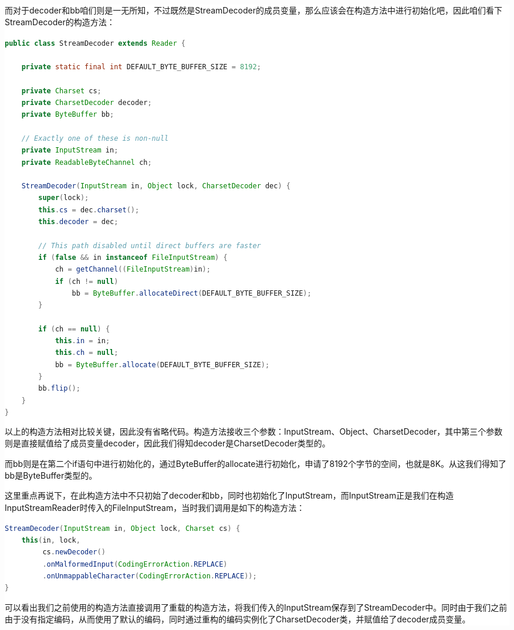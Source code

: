 而对于decoder和bb咱们则是一无所知，不过既然是StreamDecoder的成员变量，那么应该会在构造方法中进行初始化吧，因此咱们看下StreamDecoder的构造方法：

```java
public class StreamDecoder extends Reader {
    
    private static final int DEFAULT_BYTE_BUFFER_SIZE = 8192;
    
    private Charset cs;
    private CharsetDecoder decoder;
    private ByteBuffer bb;

    // Exactly one of these is non-null
    private InputStream in;
    private ReadableByteChannel ch;

    StreamDecoder(InputStream in, Object lock, CharsetDecoder dec) {
        super(lock);
        this.cs = dec.charset();
        this.decoder = dec;

        // This path disabled until direct buffers are faster
        if (false && in instanceof FileInputStream) {
            ch = getChannel((FileInputStream)in);
            if (ch != null)
                bb = ByteBuffer.allocateDirect(DEFAULT_BYTE_BUFFER_SIZE);
        }

        if (ch == null) {
            this.in = in;
            this.ch = null;
            bb = ByteBuffer.allocate(DEFAULT_BYTE_BUFFER_SIZE);
        }
        bb.flip();
    }
}
```

以上的构造方法相对比较关键，因此没有省略代码。构造方法接收三个参数：InputStream、Object、CharsetDecoder，其中第三个参数则是直接赋值给了成员变量decoder，因此我们得知decoder是CharsetDecoder类型的。

而bb则是在第二个if语句中进行初始化的，通过ByteBuffer的allocate进行初始化，申请了8192个字节的空间，也就是8K。从这我们得知了bb是ByteBuffer类型的。

这里重点再说下，在此构造方法中不只初始了decoder和bb，同时也初始化了InputStream，而InputStream正是我们在构造InputStreamReader时传入的FileInputStream，当时我们调用是如下的构造方法：

```java
StreamDecoder(InputStream in, Object lock, Charset cs) {
    this(in, lock,
         cs.newDecoder()
         .onMalformedInput(CodingErrorAction.REPLACE)
         .onUnmappableCharacter(CodingErrorAction.REPLACE));
}
```

可以看出我们之前使用的构造方法直接调用了重载的构造方法，将我们传入的InputStream保存到了StreamDecoder中。同时由于我们之前由于没有指定编码，从而使用了默认的编码，同时通过重构的编码实例化了CharsetDecoder类，并赋值给了decoder成员变量。
